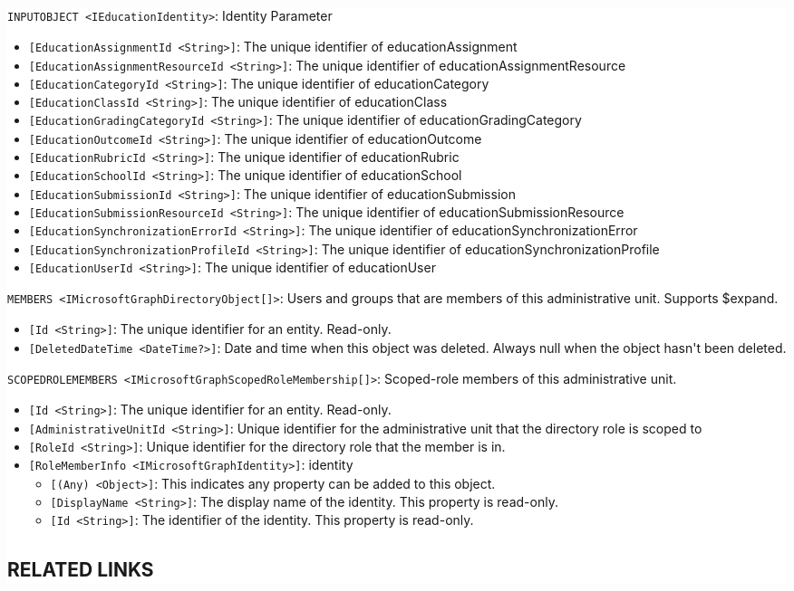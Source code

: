 `INPUTOBJECT <IEducationIdentity>`: Identity Parameter
  - `[EducationAssignmentId <String>]`: The unique identifier of educationAssignment
  - `[EducationAssignmentResourceId <String>]`: The unique identifier of educationAssignmentResource
  - `[EducationCategoryId <String>]`: The unique identifier of educationCategory
  - `[EducationClassId <String>]`: The unique identifier of educationClass
  - `[EducationGradingCategoryId <String>]`: The unique identifier of educationGradingCategory
  - `[EducationOutcomeId <String>]`: The unique identifier of educationOutcome
  - `[EducationRubricId <String>]`: The unique identifier of educationRubric
  - `[EducationSchoolId <String>]`: The unique identifier of educationSchool
  - `[EducationSubmissionId <String>]`: The unique identifier of educationSubmission
  - `[EducationSubmissionResourceId <String>]`: The unique identifier of educationSubmissionResource
  - `[EducationSynchronizationErrorId <String>]`: The unique identifier of educationSynchronizationError
  - `[EducationSynchronizationProfileId <String>]`: The unique identifier of educationSynchronizationProfile
  - `[EducationUserId <String>]`: The unique identifier of educationUser

`MEMBERS <IMicrosoftGraphDirectoryObject[]>`: Users and groups that are members of this administrative unit. Supports $expand.
  - `[Id <String>]`: The unique identifier for an entity. Read-only.
  - `[DeletedDateTime <DateTime?>]`: Date and time when this object was deleted. Always null when the object hasn't been deleted.

`SCOPEDROLEMEMBERS <IMicrosoftGraphScopedRoleMembership[]>`: Scoped-role members of this administrative unit.
  - `[Id <String>]`: The unique identifier for an entity. Read-only.
  - `[AdministrativeUnitId <String>]`: Unique identifier for the administrative unit that the directory role is scoped to
  - `[RoleId <String>]`: Unique identifier for the directory role that the member is in.
  - `[RoleMemberInfo <IMicrosoftGraphIdentity>]`: identity
    - `[(Any) <Object>]`: This indicates any property can be added to this object.
    - `[DisplayName <String>]`: The display name of the identity. This property is read-only.
    - `[Id <String>]`: The identifier of the identity. This property is read-only.

## RELATED LINKS

